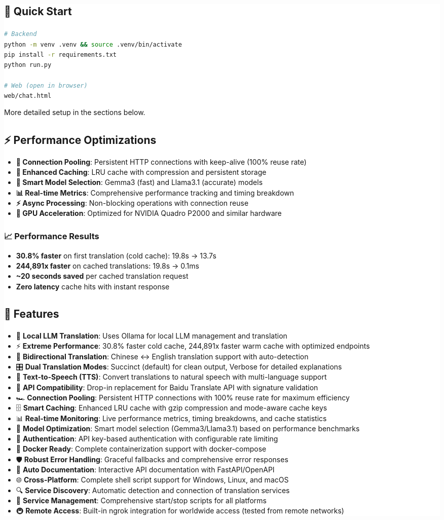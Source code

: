 ## 🚀 Quick Start

```bash
# Backend
python -m venv .venv && source .venv/bin/activate
pip install -r requirements.txt
python run.py

# Web (open in browser)
web/chat.html
```

More detailed setup in the sections below.

## ⚡ Performance Optimizations

- **🔗 Connection Pooling**: Persistent HTTP connections with keep-alive (100% reuse rate)
- **💾 Enhanced Caching**: LRU cache with compression and persistent storage
- **🧠 Smart Model Selection**: Gemma3 (fast) and Llama3.1 (accurate) models
- **📊 Real-time Metrics**: Comprehensive performance tracking and timing breakdown
- **⚡ Async Processing**: Non-blocking operations with connection reuse
- **🎯 GPU Acceleration**: Optimized for NVIDIA Quadro P2000 and similar hardware

### 📈 Performance Results
- **30.8% faster** on first translation (cold cache): 19.8s → 13.7s
- **244,891x faster** on cached translations: 19.8s → 0.1ms
- **~20 seconds saved** per cached translation request
- **Zero latency** cache hits with instant response

## 🚀 Features

- 🚀 **Local LLM Translation**: Uses Ollama for local LLM management and translation
- ⚡ **Extreme Performance**: 30.8% faster cold cache, 244,891x faster warm cache with optimized endpoints  
- 🔄 **Bidirectional Translation**: Chinese ↔ English translation support with auto-detection
- 🎛️ **Dual Translation Modes**: Succinct (default) for clean output, Verbose for detailed explanations
- 🎤 **Text-to-Speech (TTS)**: Convert translations to natural speech with multi-language support
- 🔗 **API Compatibility**: Drop-in replacement for Baidu Translate API with signature validation
- 🏎️ **Connection Pooling**: Persistent HTTP connections with 100% reuse rate for maximum efficiency
- 🗄️ **Smart Caching**: Enhanced LRU cache with gzip compression and mode-aware cache keys
- 📊 **Real-time Monitoring**: Live performance metrics, timing breakdowns, and cache statistics
- 🎯 **Model Optimization**: Smart model selection (Gemma3/Llama3.1) based on performance benchmarks
- 🔐 **Authentication**: API key-based authentication with configurable rate limiting
- 🐳 **Docker Ready**: Complete containerization support with docker-compose
- 🛡️ **Robust Error Handling**: Graceful fallbacks and comprehensive error responses
- 📝 **Auto Documentation**: Interactive API documentation with FastAPI/OpenAPI
- 🌐 **Cross-Platform**: Complete shell script support for Windows, Linux, and macOS
- 🔍 **Service Discovery**: Automatic detection and connection of translation services  
- 🛑 **Service Management**: Comprehensive start/stop scripts for all platforms
- 🚇 **Remote Access**: Built-in ngrok integration for worldwide access (tested from remote networks)
